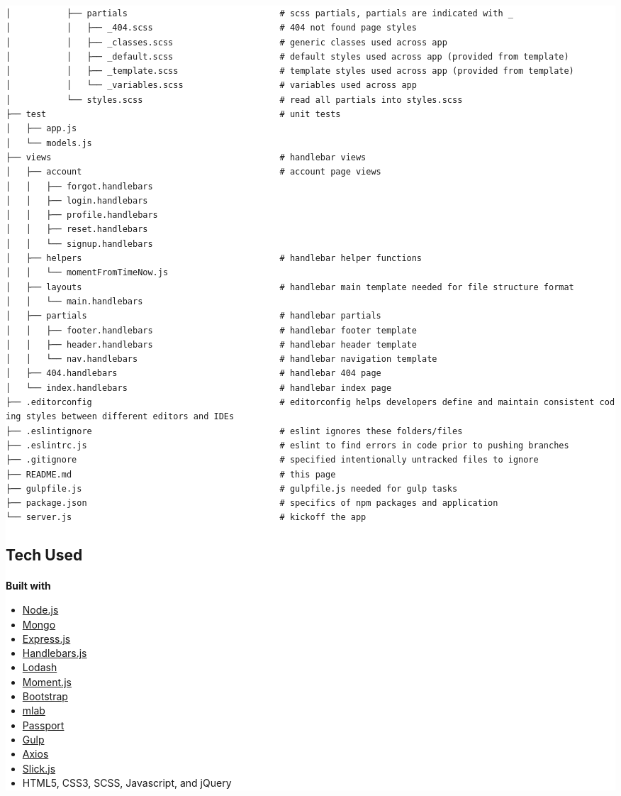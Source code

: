     │           ├── partials                              # scss partials, partials are indicated with _
    │           │   ├── _404.scss                         # 404 not found page styles
    │           │   ├── _classes.scss                     # generic classes used across app
    │           │   ├── _default.scss                     # default styles used across app (provided from template)
    │           │   ├── _template.scss                    # template styles used across app (provided from template)
    │           │   └── _variables.scss                   # variables used across app
    │           └── styles.scss                           # read all partials into styles.scss
    ├── test                                              # unit tests
    │   ├── app.js
    │   └── models.js
    ├── views                                             # handlebar views
    │   ├── account                                       # account page views
    │   │   ├── forgot.handlebars
    │   │   ├── login.handlebars
    │   │   ├── profile.handlebars
    │   │   ├── reset.handlebars
    │   │   └── signup.handlebars
    │   ├── helpers                                       # handlebar helper functions
    │   │   └── momentFromTimeNow.js
    │   ├── layouts                                       # handlebar main template needed for file structure format
    │   │   └── main.handlebars
    │   ├── partials                                      # handlebar partials
    │   │   ├── footer.handlebars                         # handlebar footer template
    │   │   ├── header.handlebars                         # handlebar header template
    │   │   └── nav.handlebars                            # handlebar navigation template
    │   ├── 404.handlebars                                # handlebar 404 page
    │   └── index.handlebars                              # handlebar index page
    ├── .editorconfig                                     # editorconfig helps developers define and maintain consistent coding styles between different editors and IDEs
    ├── .eslintignore                                     # eslint ignores these folders/files
    ├── .eslintrc.js                                      # eslint to find errors in code prior to pushing branches
    ├── .gitignore                                        # specified intentionally untracked files to ignore
    ├── README.md                                         # this page
    ├── gulpfile.js                                       # gulpfile.js needed for gulp tasks
    ├── package.json                                      # specifics of npm packages and application
    └── server.js                                         # kickoff the app



## Tech Used

<b>Built with</b>
- [Node.js](https://nodejs.org/en/)
- [Mongo](https://www.npmjs.com/package/connect-mongo)
- [Express.js](https://www.npmjs.com/package/express)
- [Handlebars.js](https://www.npmjs.com/package/express-handlebars)
- [Lodash](https://lodash.com/)
- [Moment.js](https://momentjs.com/)
- [Bootstrap](https://getbootstrap.com/docs/3.3/)
- [mlab](https://mlab.com/)
- [Passport](http://www.passportjs.org/)
- [Gulp](https://gulpjs.com/)
- [Axios](https://www.npmjs.com/package/axios)
- [Slick.js](http://kenwheeler.github.io/slick/)
- HTML5, CSS3, SCSS, Javascript, and jQuery
